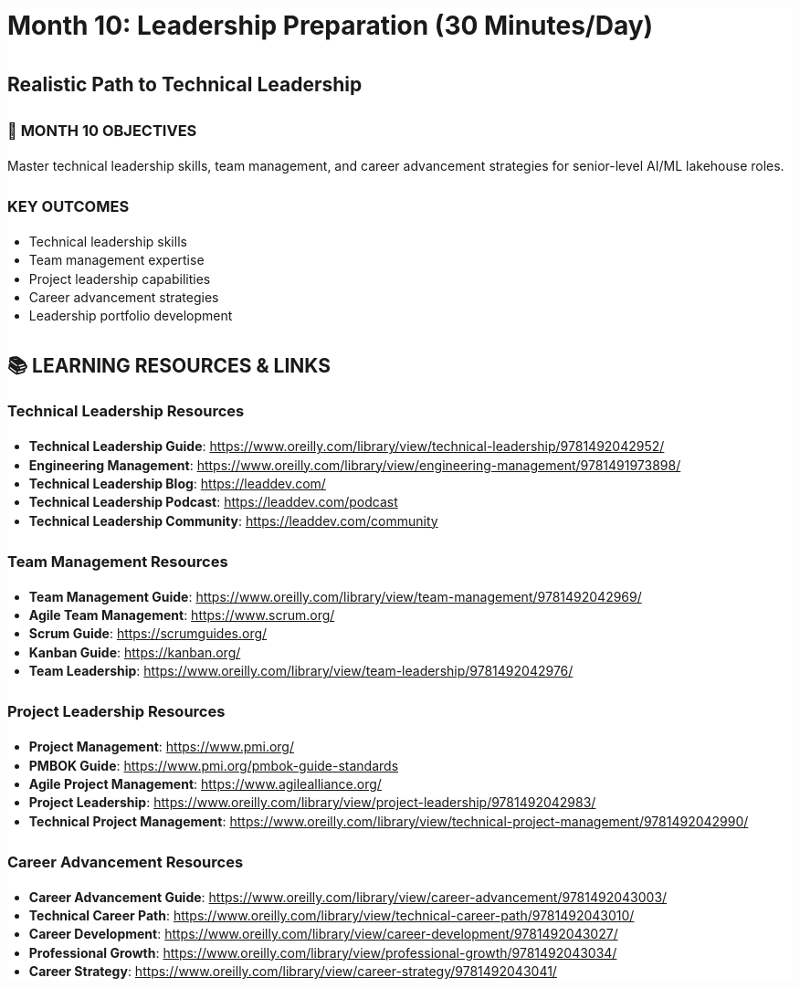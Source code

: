 # Month 10: Leadership Preparation (30 Minutes/Day)
## Realistic Path to Technical Leadership

### 🎯 **MONTH 10 OBJECTIVES**
Master technical leadership skills, team management, and career advancement strategies for senior-level AI/ML lakehouse roles.

### **KEY OUTCOMES**
- Technical leadership skills
- Team management expertise
- Project leadership capabilities
- Career advancement strategies
- Leadership portfolio development

## 📚 **LEARNING RESOURCES & LINKS**

### **Technical Leadership Resources**
- **Technical Leadership Guide**: https://www.oreilly.com/library/view/technical-leadership/9781492042952/
- **Engineering Management**: https://www.oreilly.com/library/view/engineering-management/9781491973898/
- **Technical Leadership Blog**: https://leaddev.com/
- **Technical Leadership Podcast**: https://leaddev.com/podcast
- **Technical Leadership Community**: https://leaddev.com/community

### **Team Management Resources**
- **Team Management Guide**: https://www.oreilly.com/library/view/team-management/9781492042969/
- **Agile Team Management**: https://www.scrum.org/
- **Scrum Guide**: https://scrumguides.org/
- **Kanban Guide**: https://kanban.org/
- **Team Leadership**: https://www.oreilly.com/library/view/team-leadership/9781492042976/

### **Project Leadership Resources**
- **Project Management**: https://www.pmi.org/
- **PMBOK Guide**: https://www.pmi.org/pmbok-guide-standards
- **Agile Project Management**: https://www.agilealliance.org/
- **Project Leadership**: https://www.oreilly.com/library/view/project-leadership/9781492042983/
- **Technical Project Management**: https://www.oreilly.com/library/view/technical-project-management/9781492042990/

### **Career Advancement Resources**
- **Career Advancement Guide**: https://www.oreilly.com/library/view/career-advancement/9781492043003/
- **Technical Career Path**: https://www.oreilly.com/library/view/technical-career-path/9781492043010/
- **Career Development**: https://www.oreilly.com/library/view/career-development/9781492043027/
- **Professional Growth**: https://www.oreilly.com/library/view/professional-growth/9781492043034/
- **Career Strategy**: https://www.oreilly.com/library/view/career-strategy/9781492043041/
